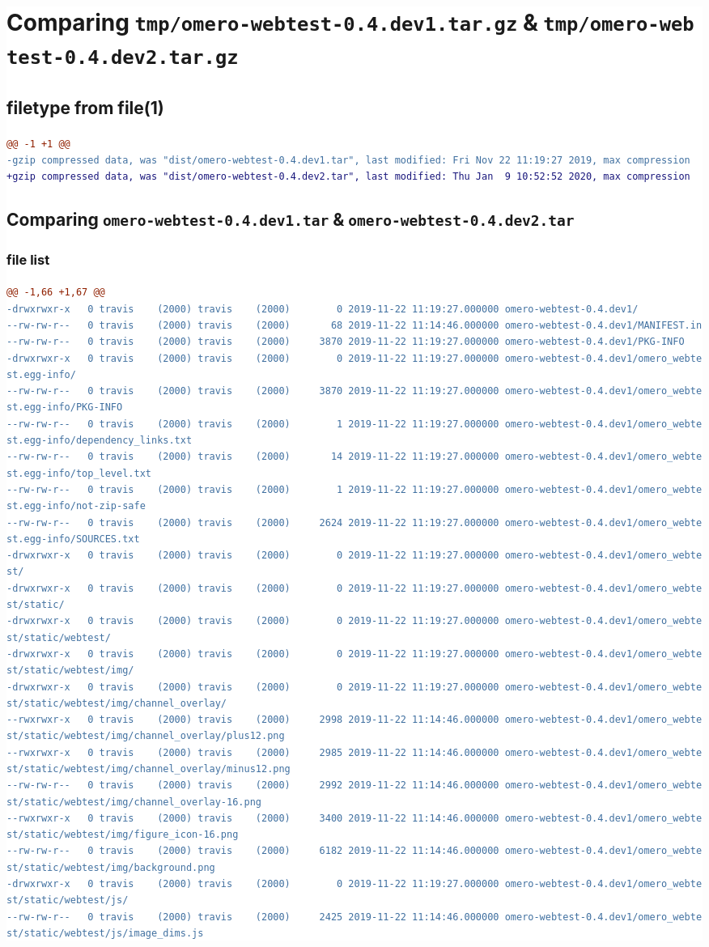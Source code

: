 # Comparing `tmp/omero-webtest-0.4.dev1.tar.gz` & `tmp/omero-webtest-0.4.dev2.tar.gz`

## filetype from file(1)

```diff
@@ -1 +1 @@
-gzip compressed data, was "dist/omero-webtest-0.4.dev1.tar", last modified: Fri Nov 22 11:19:27 2019, max compression
+gzip compressed data, was "dist/omero-webtest-0.4.dev2.tar", last modified: Thu Jan  9 10:52:52 2020, max compression
```

## Comparing `omero-webtest-0.4.dev1.tar` & `omero-webtest-0.4.dev2.tar`

### file list

```diff
@@ -1,66 +1,67 @@
-drwxrwxr-x   0 travis    (2000) travis    (2000)        0 2019-11-22 11:19:27.000000 omero-webtest-0.4.dev1/
--rw-rw-r--   0 travis    (2000) travis    (2000)       68 2019-11-22 11:14:46.000000 omero-webtest-0.4.dev1/MANIFEST.in
--rw-rw-r--   0 travis    (2000) travis    (2000)     3870 2019-11-22 11:19:27.000000 omero-webtest-0.4.dev1/PKG-INFO
-drwxrwxr-x   0 travis    (2000) travis    (2000)        0 2019-11-22 11:19:27.000000 omero-webtest-0.4.dev1/omero_webtest.egg-info/
--rw-rw-r--   0 travis    (2000) travis    (2000)     3870 2019-11-22 11:19:27.000000 omero-webtest-0.4.dev1/omero_webtest.egg-info/PKG-INFO
--rw-rw-r--   0 travis    (2000) travis    (2000)        1 2019-11-22 11:19:27.000000 omero-webtest-0.4.dev1/omero_webtest.egg-info/dependency_links.txt
--rw-rw-r--   0 travis    (2000) travis    (2000)       14 2019-11-22 11:19:27.000000 omero-webtest-0.4.dev1/omero_webtest.egg-info/top_level.txt
--rw-rw-r--   0 travis    (2000) travis    (2000)        1 2019-11-22 11:19:27.000000 omero-webtest-0.4.dev1/omero_webtest.egg-info/not-zip-safe
--rw-rw-r--   0 travis    (2000) travis    (2000)     2624 2019-11-22 11:19:27.000000 omero-webtest-0.4.dev1/omero_webtest.egg-info/SOURCES.txt
-drwxrwxr-x   0 travis    (2000) travis    (2000)        0 2019-11-22 11:19:27.000000 omero-webtest-0.4.dev1/omero_webtest/
-drwxrwxr-x   0 travis    (2000) travis    (2000)        0 2019-11-22 11:19:27.000000 omero-webtest-0.4.dev1/omero_webtest/static/
-drwxrwxr-x   0 travis    (2000) travis    (2000)        0 2019-11-22 11:19:27.000000 omero-webtest-0.4.dev1/omero_webtest/static/webtest/
-drwxrwxr-x   0 travis    (2000) travis    (2000)        0 2019-11-22 11:19:27.000000 omero-webtest-0.4.dev1/omero_webtest/static/webtest/img/
-drwxrwxr-x   0 travis    (2000) travis    (2000)        0 2019-11-22 11:19:27.000000 omero-webtest-0.4.dev1/omero_webtest/static/webtest/img/channel_overlay/
--rwxrwxr-x   0 travis    (2000) travis    (2000)     2998 2019-11-22 11:14:46.000000 omero-webtest-0.4.dev1/omero_webtest/static/webtest/img/channel_overlay/plus12.png
--rwxrwxr-x   0 travis    (2000) travis    (2000)     2985 2019-11-22 11:14:46.000000 omero-webtest-0.4.dev1/omero_webtest/static/webtest/img/channel_overlay/minus12.png
--rw-rw-r--   0 travis    (2000) travis    (2000)     2992 2019-11-22 11:14:46.000000 omero-webtest-0.4.dev1/omero_webtest/static/webtest/img/channel_overlay-16.png
--rwxrwxr-x   0 travis    (2000) travis    (2000)     3400 2019-11-22 11:14:46.000000 omero-webtest-0.4.dev1/omero_webtest/static/webtest/img/figure_icon-16.png
--rw-rw-r--   0 travis    (2000) travis    (2000)     6182 2019-11-22 11:14:46.000000 omero-webtest-0.4.dev1/omero_webtest/static/webtest/img/background.png
-drwxrwxr-x   0 travis    (2000) travis    (2000)        0 2019-11-22 11:19:27.000000 omero-webtest-0.4.dev1/omero_webtest/static/webtest/js/
--rw-rw-r--   0 travis    (2000) travis    (2000)     2425 2019-11-22 11:14:46.000000 omero-webtest-0.4.dev1/omero_webtest/static/webtest/js/image_dims.js
```